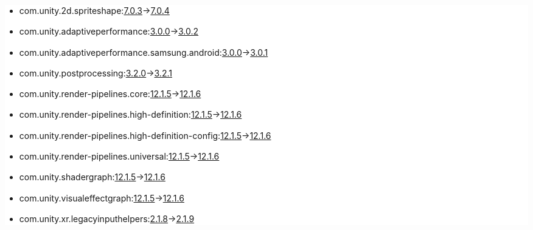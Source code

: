 -   com.unity.2d.spriteshape:[7.0.3](https://docs.unity3d.com/Packages/com.unity.2d.spriteshape@7.0//changelog/CHANGELOG.html)→[7.0.4](https://docs.unity3d.com/Packages/com.unity.2d.spriteshape@7.0//changelog/CHANGELOG.html)

-   com.unity.adaptiveperformance:[3.0.0](https://docs.unity3d.com/Packages/com.unity.adaptiveperformance@3.0//changelog/CHANGELOG.html)→[3.0.2](https://docs.unity3d.com/Packages/com.unity.adaptiveperformance@3.0//changelog/CHANGELOG.html)

-   com.unity.adaptiveperformance.samsung.android:[3.0.0](https://docs.unity3d.com/Packages/com.unity.adaptiveperformance.samsung.android@3.0//changelog/CHANGELOG.html)→[3.0.1](https://docs.unity3d.com/Packages/com.unity.adaptiveperformance.samsung.android@3.0//changelog/CHANGELOG.html)

-   com.unity.postprocessing:[3.2.0](https://docs.unity3d.com/Packages/com.unity.postprocessing@3.2//changelog/CHANGELOG.html)→[3.2.1](https://docs.unity3d.com/Packages/com.unity.postprocessing@3.2//changelog/CHANGELOG.html)

-   com.unity.render-pipelines.core:[12.1.5](https://docs.unity3d.com/Packages/com.unity.render-pipelines.core@12.1//changelog/CHANGELOG.html)→[12.1.6](https://docs.unity3d.com/Packages/com.unity.render-pipelines.core@12.1//changelog/CHANGELOG.html)

-   com.unity.render-pipelines.high-definition:[12.1.5](https://docs.unity3d.com/Packages/com.unity.render-pipelines.high-definition@12.1//changelog/CHANGELOG.html)→[12.1.6](https://docs.unity3d.com/Packages/com.unity.render-pipelines.high-definition@12.1//changelog/CHANGELOG.html)

-   com.unity.render-pipelines.high-definition-config:[12.1.5](https://docs.unity3d.com/Packages/com.unity.render-pipelines.high-definition-config@12.1//changelog/CHANGELOG.html)→[12.1.6](https://docs.unity3d.com/Packages/com.unity.render-pipelines.high-definition-config@12.1//changelog/CHANGELOG.html)

-   com.unity.render-pipelines.universal:[12.1.5](https://docs.unity3d.com/Packages/com.unity.render-pipelines.universal@12.1//changelog/CHANGELOG.html)→[12.1.6](https://docs.unity3d.com/Packages/com.unity.render-pipelines.universal@12.1//changelog/CHANGELOG.html)

-   com.unity.shadergraph:[12.1.5](https://docs.unity3d.com/Packages/com.unity.shadergraph@12.1//changelog/CHANGELOG.html)→[12.1.6](https://docs.unity3d.com/Packages/com.unity.shadergraph@12.1//changelog/CHANGELOG.html)

-   com.unity.visualeffectgraph:[12.1.5](https://docs.unity3d.com/Packages/com.unity.visualeffectgraph@12.1//changelog/CHANGELOG.html)→[12.1.6](https://docs.unity3d.com/Packages/com.unity.visualeffectgraph@12.1//changelog/CHANGELOG.html)

-   com.unity.xr.legacyinputhelpers:[2.1.8](https://docs.unity3d.com/Packages/com.unity.xr.legacyinputhelpers@2.1//changelog/CHANGELOG.html)→[2.1.9](https://docs.unity3d.com/Packages/com.unity.xr.legacyinputhelpers@2.1//changelog/CHANGELOG.html)
